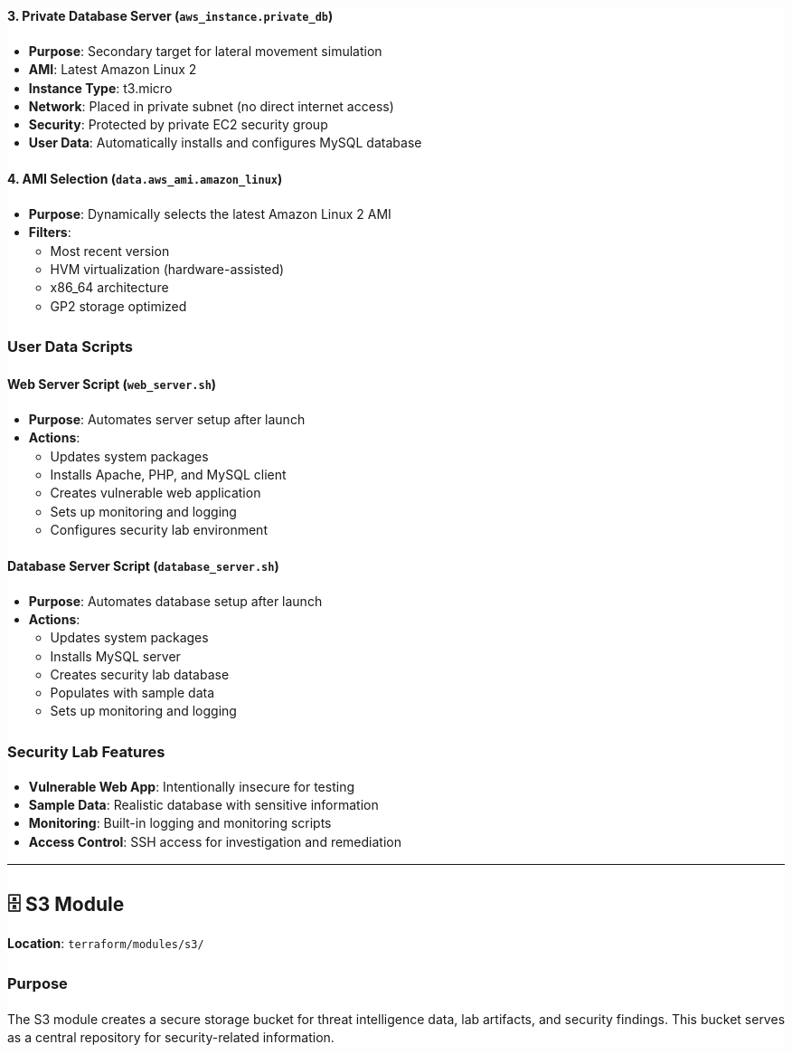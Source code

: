 #### 3. Private Database Server (`aws_instance.private_db`)
- **Purpose**: Secondary target for lateral movement simulation
- **AMI**: Latest Amazon Linux 2
- **Instance Type**: t3.micro
- **Network**: Placed in private subnet (no direct internet access)
- **Security**: Protected by private EC2 security group
- **User Data**: Automatically installs and configures MySQL database

#### 4. AMI Selection (`data.aws_ami.amazon_linux`)
- **Purpose**: Dynamically selects the latest Amazon Linux 2 AMI
- **Filters**:
  - Most recent version
  - HVM virtualization (hardware-assisted)
  - x86_64 architecture
  - GP2 storage optimized

### User Data Scripts

#### Web Server Script (`web_server.sh`)
- **Purpose**: Automates server setup after launch
- **Actions**:
  - Updates system packages
  - Installs Apache, PHP, and MySQL client
  - Creates vulnerable web application
  - Sets up monitoring and logging
  - Configures security lab environment

#### Database Server Script (`database_server.sh`)
- **Purpose**: Automates database setup after launch
- **Actions**:
  - Updates system packages
  - Installs MySQL server
  - Creates security lab database
  - Populates with sample data
  - Sets up monitoring and logging

### Security Lab Features
- **Vulnerable Web App**: Intentionally insecure for testing
- **Sample Data**: Realistic database with sensitive information
- **Monitoring**: Built-in logging and monitoring scripts
- **Access Control**: SSH access for investigation and remediation

---

## 🗄️ S3 Module

**Location**: `terraform/modules/s3/`

### Purpose
The S3 module creates a secure storage bucket for threat intelligence data, lab artifacts, and security findings. This bucket serves as a central repository for security-related information.
